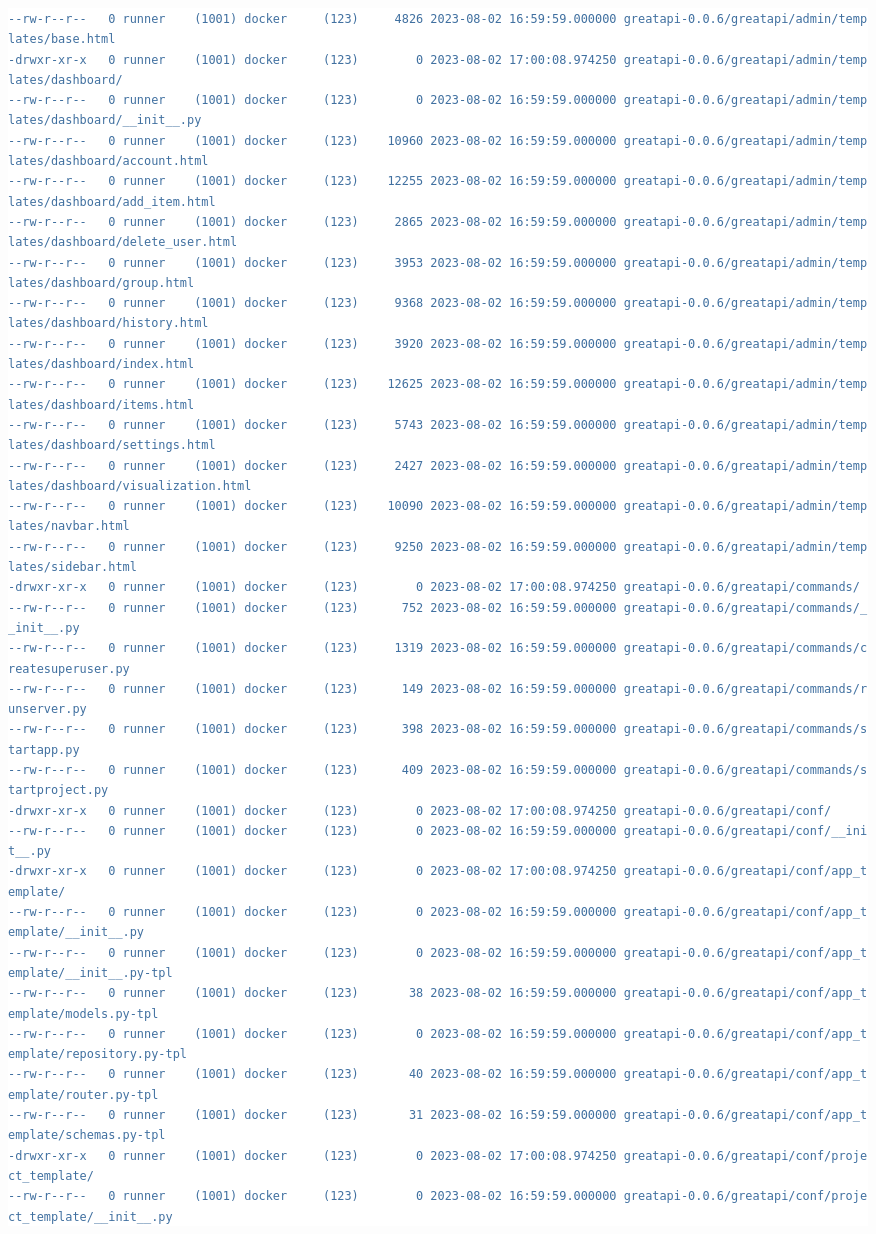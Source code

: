 ```diff
--rw-r--r--   0 runner    (1001) docker     (123)     4826 2023-08-02 16:59:59.000000 greatapi-0.0.6/greatapi/admin/templates/base.html
-drwxr-xr-x   0 runner    (1001) docker     (123)        0 2023-08-02 17:00:08.974250 greatapi-0.0.6/greatapi/admin/templates/dashboard/
--rw-r--r--   0 runner    (1001) docker     (123)        0 2023-08-02 16:59:59.000000 greatapi-0.0.6/greatapi/admin/templates/dashboard/__init__.py
--rw-r--r--   0 runner    (1001) docker     (123)    10960 2023-08-02 16:59:59.000000 greatapi-0.0.6/greatapi/admin/templates/dashboard/account.html
--rw-r--r--   0 runner    (1001) docker     (123)    12255 2023-08-02 16:59:59.000000 greatapi-0.0.6/greatapi/admin/templates/dashboard/add_item.html
--rw-r--r--   0 runner    (1001) docker     (123)     2865 2023-08-02 16:59:59.000000 greatapi-0.0.6/greatapi/admin/templates/dashboard/delete_user.html
--rw-r--r--   0 runner    (1001) docker     (123)     3953 2023-08-02 16:59:59.000000 greatapi-0.0.6/greatapi/admin/templates/dashboard/group.html
--rw-r--r--   0 runner    (1001) docker     (123)     9368 2023-08-02 16:59:59.000000 greatapi-0.0.6/greatapi/admin/templates/dashboard/history.html
--rw-r--r--   0 runner    (1001) docker     (123)     3920 2023-08-02 16:59:59.000000 greatapi-0.0.6/greatapi/admin/templates/dashboard/index.html
--rw-r--r--   0 runner    (1001) docker     (123)    12625 2023-08-02 16:59:59.000000 greatapi-0.0.6/greatapi/admin/templates/dashboard/items.html
--rw-r--r--   0 runner    (1001) docker     (123)     5743 2023-08-02 16:59:59.000000 greatapi-0.0.6/greatapi/admin/templates/dashboard/settings.html
--rw-r--r--   0 runner    (1001) docker     (123)     2427 2023-08-02 16:59:59.000000 greatapi-0.0.6/greatapi/admin/templates/dashboard/visualization.html
--rw-r--r--   0 runner    (1001) docker     (123)    10090 2023-08-02 16:59:59.000000 greatapi-0.0.6/greatapi/admin/templates/navbar.html
--rw-r--r--   0 runner    (1001) docker     (123)     9250 2023-08-02 16:59:59.000000 greatapi-0.0.6/greatapi/admin/templates/sidebar.html
-drwxr-xr-x   0 runner    (1001) docker     (123)        0 2023-08-02 17:00:08.974250 greatapi-0.0.6/greatapi/commands/
--rw-r--r--   0 runner    (1001) docker     (123)      752 2023-08-02 16:59:59.000000 greatapi-0.0.6/greatapi/commands/__init__.py
--rw-r--r--   0 runner    (1001) docker     (123)     1319 2023-08-02 16:59:59.000000 greatapi-0.0.6/greatapi/commands/createsuperuser.py
--rw-r--r--   0 runner    (1001) docker     (123)      149 2023-08-02 16:59:59.000000 greatapi-0.0.6/greatapi/commands/runserver.py
--rw-r--r--   0 runner    (1001) docker     (123)      398 2023-08-02 16:59:59.000000 greatapi-0.0.6/greatapi/commands/startapp.py
--rw-r--r--   0 runner    (1001) docker     (123)      409 2023-08-02 16:59:59.000000 greatapi-0.0.6/greatapi/commands/startproject.py
-drwxr-xr-x   0 runner    (1001) docker     (123)        0 2023-08-02 17:00:08.974250 greatapi-0.0.6/greatapi/conf/
--rw-r--r--   0 runner    (1001) docker     (123)        0 2023-08-02 16:59:59.000000 greatapi-0.0.6/greatapi/conf/__init__.py
-drwxr-xr-x   0 runner    (1001) docker     (123)        0 2023-08-02 17:00:08.974250 greatapi-0.0.6/greatapi/conf/app_template/
--rw-r--r--   0 runner    (1001) docker     (123)        0 2023-08-02 16:59:59.000000 greatapi-0.0.6/greatapi/conf/app_template/__init__.py
--rw-r--r--   0 runner    (1001) docker     (123)        0 2023-08-02 16:59:59.000000 greatapi-0.0.6/greatapi/conf/app_template/__init__.py-tpl
--rw-r--r--   0 runner    (1001) docker     (123)       38 2023-08-02 16:59:59.000000 greatapi-0.0.6/greatapi/conf/app_template/models.py-tpl
--rw-r--r--   0 runner    (1001) docker     (123)        0 2023-08-02 16:59:59.000000 greatapi-0.0.6/greatapi/conf/app_template/repository.py-tpl
--rw-r--r--   0 runner    (1001) docker     (123)       40 2023-08-02 16:59:59.000000 greatapi-0.0.6/greatapi/conf/app_template/router.py-tpl
--rw-r--r--   0 runner    (1001) docker     (123)       31 2023-08-02 16:59:59.000000 greatapi-0.0.6/greatapi/conf/app_template/schemas.py-tpl
-drwxr-xr-x   0 runner    (1001) docker     (123)        0 2023-08-02 17:00:08.974250 greatapi-0.0.6/greatapi/conf/project_template/
--rw-r--r--   0 runner    (1001) docker     (123)        0 2023-08-02 16:59:59.000000 greatapi-0.0.6/greatapi/conf/project_template/__init__.py
```